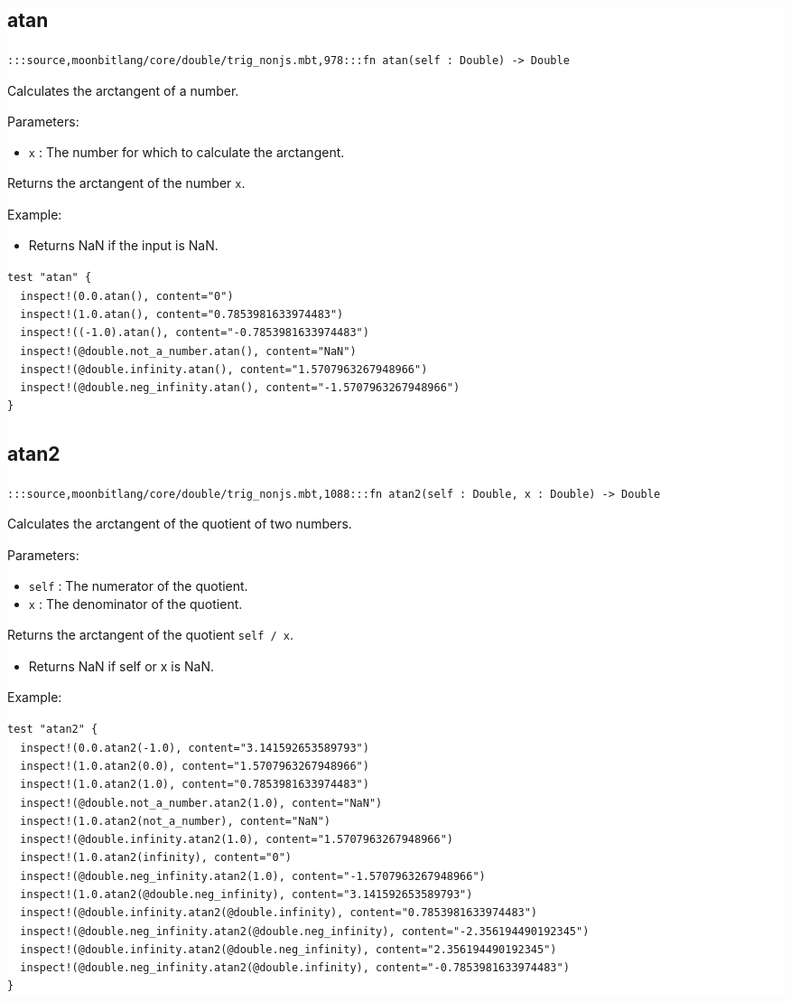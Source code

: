 ## atan

```moonbit
:::source,moonbitlang/core/double/trig_nonjs.mbt,978:::fn atan(self : Double) -> Double
```

 Calculates the arctangent of a number.

 Parameters:

 * `x` : The number for which to calculate the arctangent.

 Returns the arctangent of the number `x`.

 Example:

 * Returns NaN if the input is NaN.

 ```moonbit
 test "atan" {
   inspect!(0.0.atan(), content="0")
   inspect!(1.0.atan(), content="0.7853981633974483")
   inspect!((-1.0).atan(), content="-0.7853981633974483")
   inspect!(@double.not_a_number.atan(), content="NaN")
   inspect!(@double.infinity.atan(), content="1.5707963267948966")
   inspect!(@double.neg_infinity.atan(), content="-1.5707963267948966")
 }
 ```

## atan2

```moonbit
:::source,moonbitlang/core/double/trig_nonjs.mbt,1088:::fn atan2(self : Double, x : Double) -> Double
```

 Calculates the arctangent of the quotient of two numbers.

 Parameters:

 * `self` : The numerator of the quotient.
 * `x` : The denominator of the quotient.

 Returns the arctangent of the quotient `self / x`.

 * Returns NaN if self or x is NaN.

 Example:

 ```moonbit
 test "atan2" {
   inspect!(0.0.atan2(-1.0), content="3.141592653589793")
   inspect!(1.0.atan2(0.0), content="1.5707963267948966")
   inspect!(1.0.atan2(1.0), content="0.7853981633974483")
   inspect!(@double.not_a_number.atan2(1.0), content="NaN")
   inspect!(1.0.atan2(not_a_number), content="NaN")
   inspect!(@double.infinity.atan2(1.0), content="1.5707963267948966")
   inspect!(1.0.atan2(infinity), content="0")
   inspect!(@double.neg_infinity.atan2(1.0), content="-1.5707963267948966")
   inspect!(1.0.atan2(@double.neg_infinity), content="3.141592653589793")
   inspect!(@double.infinity.atan2(@double.infinity), content="0.7853981633974483")
   inspect!(@double.neg_infinity.atan2(@double.neg_infinity), content="-2.356194490192345")
   inspect!(@double.infinity.atan2(@double.neg_infinity), content="2.356194490192345")
   inspect!(@double.neg_infinity.atan2(@double.infinity), content="-0.7853981633974483")
 }
 ```
